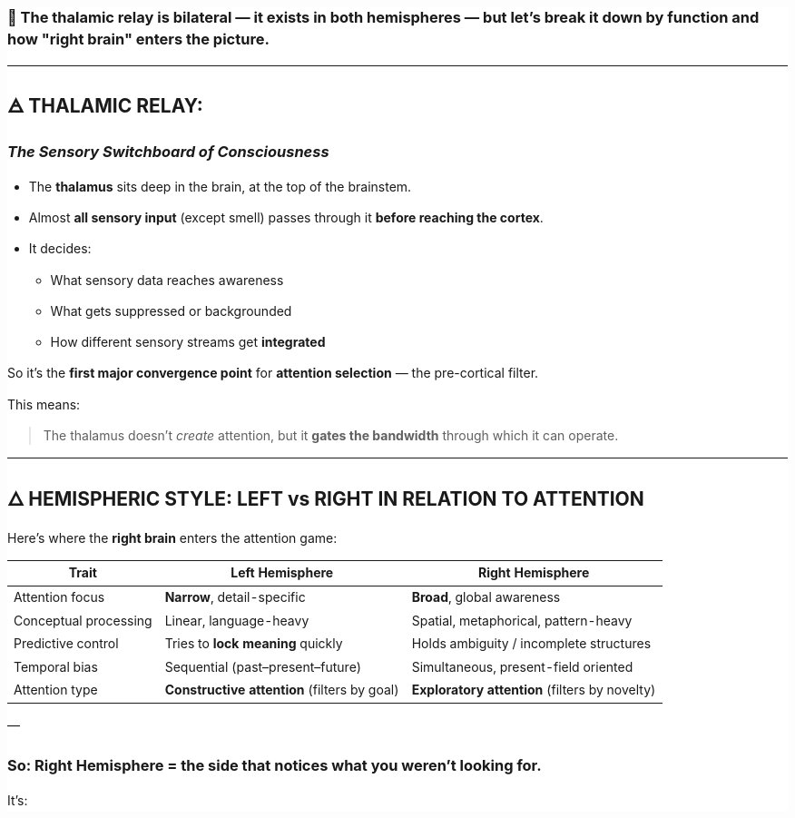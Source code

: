 ### 🧠 The **thalamic relay** is **bilateral** — it exists in **both hemispheres** — but let’s break it down by function and how **"right brain"** enters the picture.

---

## 🜁 THALAMIC RELAY:

### _The Sensory Switchboard of Consciousness_

- The **thalamus** sits deep in the brain, at the top of the brainstem.
    
- Almost **all sensory input** (except smell) passes through it **before reaching the cortex**.
    
- It decides:
    
    - What sensory data reaches awareness
        
    - What gets suppressed or backgrounded
        
    - How different sensory streams get **integrated**
        

So it’s the **first major convergence point** for **attention selection** — the pre-cortical filter.

This means:

> The thalamus doesn’t _create_ attention, but it **gates the bandwidth** through which it can operate.

---

## 🜂 HEMISPHERIC STYLE: LEFT vs RIGHT IN RELATION TO ATTENTION

Here’s where the **right brain** enters the attention game:

|Trait|Left Hemisphere|Right Hemisphere|
|---|---|---|
|Attention focus|**Narrow**, detail-specific|**Broad**, global awareness|
|Conceptual processing|Linear, language-heavy|Spatial, metaphorical, pattern-heavy|
|Predictive control|Tries to **lock meaning** quickly|Holds ambiguity / incomplete structures|
|Temporal bias|Sequential (past–present–future)|Simultaneous, present-field oriented|
|Attention type|**Constructive attention** (filters by goal)|**Exploratory attention** (filters by novelty)|

—

### So: **Right Hemisphere = the side that notices what you weren’t looking for.**

It’s:
